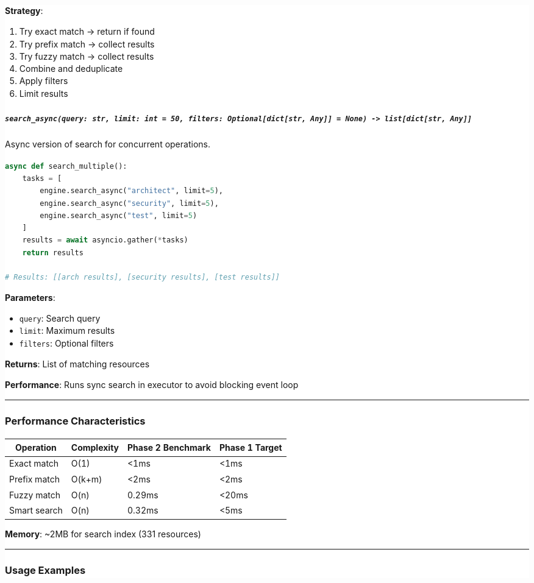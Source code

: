 **Strategy**:
1. Try exact match → return if found
2. Try prefix match → collect results
3. Try fuzzy match → collect results
4. Combine and deduplicate
5. Apply filters
6. Limit results

##### `search_async(query: str, limit: int = 50, filters: Optional[dict[str, Any]] = None) -> list[dict[str, Any]]`

Async version of search for concurrent operations.

```python
async def search_multiple():
    tasks = [
        engine.search_async("architect", limit=5),
        engine.search_async("security", limit=5),
        engine.search_async("test", limit=5)
    ]
    results = await asyncio.gather(*tasks)
    return results

# Results: [[arch results], [security results], [test results]]
```

**Parameters**:
- `query`: Search query
- `limit`: Maximum results
- `filters`: Optional filters

**Returns**: List of matching resources

**Performance**: Runs sync search in executor to avoid blocking event loop

---

### Performance Characteristics

| Operation | Complexity | Phase 2 Benchmark | Phase 1 Target |
|-----------|------------|-------------------|----------------|
| Exact match | O(1) | <1ms | <1ms |
| Prefix match | O(k+m) | <2ms | <2ms |
| Fuzzy match | O(n) | 0.29ms | <20ms |
| Smart search | O(n) | 0.32ms | <5ms |

**Memory**: ~2MB for search index (331 resources)

---

### Usage Examples

